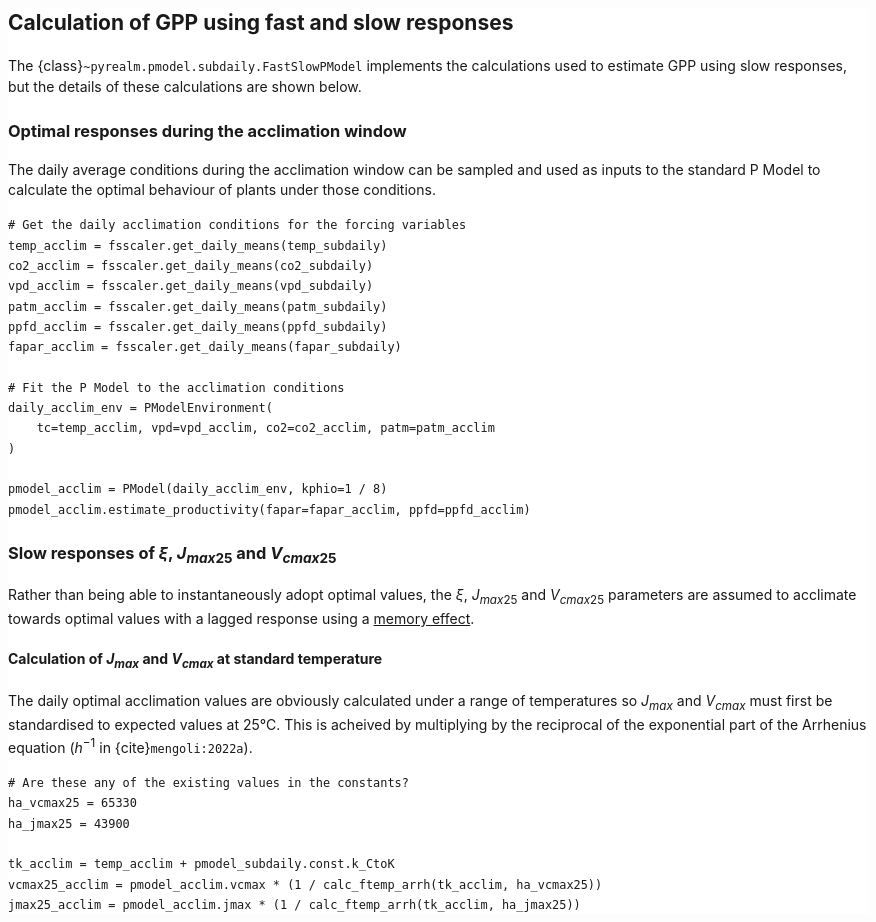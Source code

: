 ## Calculation of GPP using fast and slow responses

The {class}`~pyrealm.pmodel.subdaily.FastSlowPModel` implements the calculations used to
estimate GPP using slow responses, but the details of these calculations are shown
below.

### Optimal responses during the acclimation window

The daily average conditions during the acclimation window can be sampled and used as
inputs to the standard P Model to calculate the optimal behaviour of plants under those
conditions.

```{code-cell}
# Get the daily acclimation conditions for the forcing variables
temp_acclim = fsscaler.get_daily_means(temp_subdaily)
co2_acclim = fsscaler.get_daily_means(co2_subdaily)
vpd_acclim = fsscaler.get_daily_means(vpd_subdaily)
patm_acclim = fsscaler.get_daily_means(patm_subdaily)
ppfd_acclim = fsscaler.get_daily_means(ppfd_subdaily)
fapar_acclim = fsscaler.get_daily_means(fapar_subdaily)

# Fit the P Model to the acclimation conditions
daily_acclim_env = PModelEnvironment(
    tc=temp_acclim, vpd=vpd_acclim, co2=co2_acclim, patm=patm_acclim
)

pmodel_acclim = PModel(daily_acclim_env, kphio=1 / 8)
pmodel_acclim.estimate_productivity(fapar=fapar_acclim, ppfd=ppfd_acclim)
```

### Slow responses of $\xi$, $J_{max25}$ and $V_{cmax25}$

Rather than being able to instantaneously adopt optimal values, the  $\xi$, $J_{max25}$
and $V_{cmax25}$ parameters are assumed to acclimate towards optimal values with a
lagged response using a [memory effect](memory_effect.md#estimating-realised-responses).

#### Calculation of $J_{max}$ and $V_{cmax}$ at standard temperature

The daily optimal acclimation values are obviously calculated under a range of
temperatures so $J_{max}$ and $V_{cmax}$ must first be standardised to expected values
at 25°C. This is acheived by multiplying by the reciprocal of the exponential part of
the Arrhenius equation ($h^{-1}$ in {cite}`mengoli:2022a`).

```{code-cell}
# Are these any of the existing values in the constants?
ha_vcmax25 = 65330
ha_jmax25 = 43900

tk_acclim = temp_acclim + pmodel_subdaily.const.k_CtoK
vcmax25_acclim = pmodel_acclim.vcmax * (1 / calc_ftemp_arrh(tk_acclim, ha_vcmax25))
jmax25_acclim = pmodel_acclim.jmax * (1 / calc_ftemp_arrh(tk_acclim, ha_jmax25))
```
